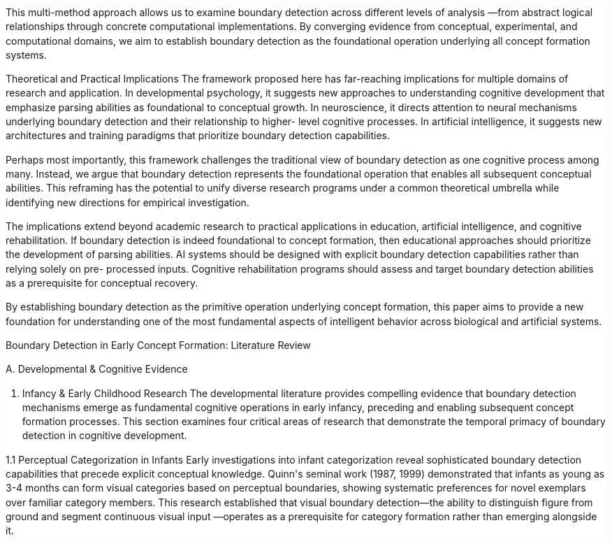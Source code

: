 This multi-method approach allows us to examine boundary detection across different levels of analysis
—from abstract logical relationships through concrete computational implementations. By converging
evidence from conceptual, experimental, and computational domains, we aim to establish boundary
detection as the foundational operation underlying all concept formation systems.

Theoretical and Practical Implications
The framework proposed here has far-reaching implications for multiple domains of research and
application. In developmental psychology, it suggests new approaches to understanding cognitive
development that emphasize parsing abilities as foundational to conceptual growth. In neuroscience, it
directs attention to neural mechanisms underlying boundary detection and their relationship to higher-
level cognitive processes. In artificial intelligence, it suggests new architectures and training paradigms
that prioritize boundary detection capabilities.

Perhaps most importantly, this framework challenges the traditional view of boundary detection as one
cognitive process among many. Instead, we argue that boundary detection represents the foundational
operation that enables all subsequent conceptual abilities. This reframing has the potential to unify
diverse research programs under a common theoretical umbrella while identifying new directions for
empirical investigation.

The implications extend beyond academic research to practical applications in education, artificial
intelligence, and cognitive rehabilitation. If boundary detection is indeed foundational to concept
formation, then educational approaches should prioritize the development of parsing abilities. AI systems
should be designed with explicit boundary detection capabilities rather than relying solely on pre-
processed inputs. Cognitive rehabilitation programs should assess and target boundary detection abilities
as a prerequisite for conceptual recovery.

By establishing boundary detection as the primitive operation underlying concept formation, this paper
aims to provide a new foundation for understanding one of the most fundamental aspects of intelligent
behavior across biological and artificial systems.


Boundary Detection in Early Concept Formation: Literature
Review

A. Developmental & Cognitive Evidence

1. Infancy & Early Childhood Research
The developmental literature provides compelling evidence that boundary detection mechanisms
emerge as fundamental cognitive operations in early infancy, preceding and enabling subsequent
concept formation processes. This section examines four critical areas of research that demonstrate the
temporal primacy of boundary detection in cognitive development.

1.1 Perceptual Categorization in Infants
Early investigations into infant categorization reveal sophisticated boundary detection capabilities that
precede explicit conceptual knowledge. Quinn's seminal work (1987, 1999) demonstrated that infants as
young as 3-4 months can form visual categories based on perceptual boundaries, showing systematic
preferences for novel exemplars over familiar category members. This research established that visual
boundary detection—the ability to distinguish figure from ground and segment continuous visual input
—operates as a prerequisite for category formation rather than emerging alongside it.
